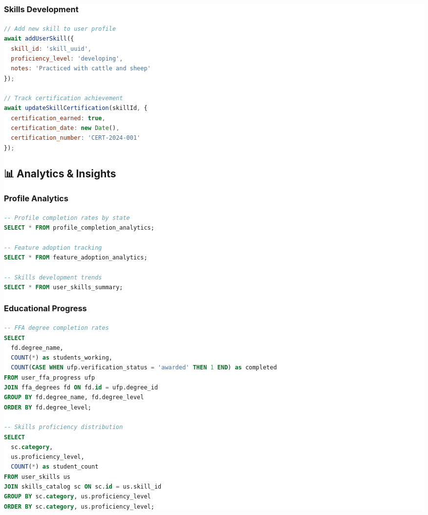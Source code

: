 ### **Skills Development**
```javascript
// Add new skill to user profile
await addUserSkill({
  skill_id: 'skill_uuid',
  proficiency_level: 'developing',
  notes: 'Practiced with cattle and sheep'
});

// Track certification achievement
await updateSkillCertification(skillId, {
  certification_earned: true,
  certification_date: new Date(),
  certification_number: 'CERT-2024-001'
});
```

## 📊 Analytics & Insights

### **Profile Analytics**
```sql
-- Profile completion rates by state
SELECT * FROM profile_completion_analytics;

-- Feature adoption tracking
SELECT * FROM feature_adoption_analytics;

-- Skills development trends
SELECT * FROM user_skills_summary;
```

### **Educational Progress**
```sql
-- FFA degree completion rates
SELECT 
  fd.degree_name,
  COUNT(*) as students_working,
  COUNT(CASE WHEN ufp.verification_status = 'awarded' THEN 1 END) as completed
FROM user_ffa_progress ufp
JOIN ffa_degrees fd ON fd.id = ufp.degree_id
GROUP BY fd.degree_name, fd.degree_level
ORDER BY fd.degree_level;

-- Skills proficiency distribution
SELECT 
  sc.category,
  us.proficiency_level,
  COUNT(*) as student_count
FROM user_skills us
JOIN skills_catalog sc ON sc.id = us.skill_id
GROUP BY sc.category, us.proficiency_level
ORDER BY sc.category, us.proficiency_level;
```
